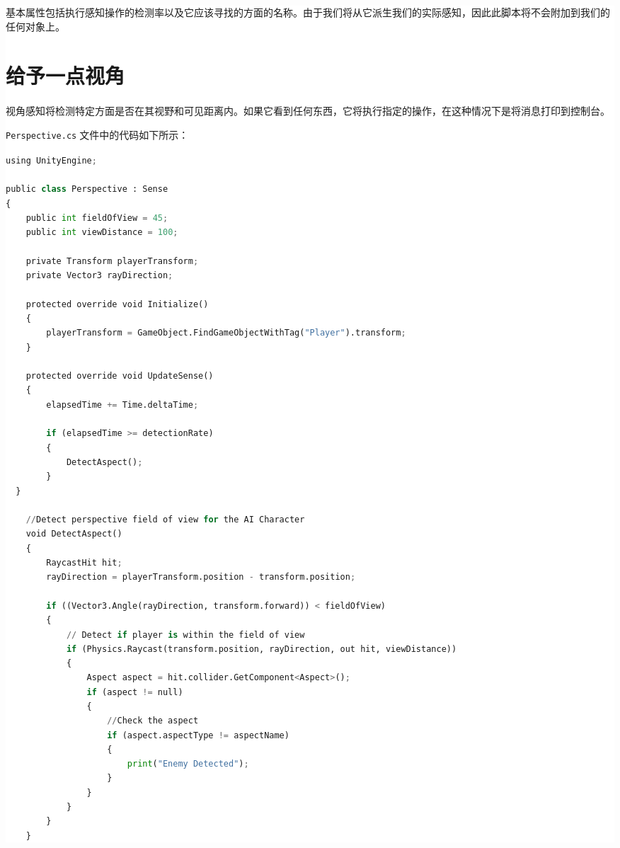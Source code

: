 基本属性包括执行感知操作的检测率以及它应该寻找的方面的名称。由于我们将从它派生我们的实际感知，因此此脚本将不会附加到我们的任何对象上。

# 给予一点视角

视角感知将检测特定方面是否在其视野和可见距离内。如果它看到任何东西，它将执行指定的操作，在这种情况下是将消息打印到控制台。

`Perspective.cs` 文件中的代码如下所示：

```py
using UnityEngine;

public class Perspective : Sense
{
    public int fieldOfView = 45;
    public int viewDistance = 100;

    private Transform playerTransform;
    private Vector3 rayDirection;

    protected override void Initialize() 
    {
        playerTransform = GameObject.FindGameObjectWithTag("Player").transform;
    }

    protected override void UpdateSense() 
    {
        elapsedTime += Time.deltaTime;

        if (elapsedTime >= detectionRate) 
        {
            DetectAspect();
        }
  }

    //Detect perspective field of view for the AI Character
    void DetectAspect()
    {
        RaycastHit hit;
        rayDirection = playerTransform.position - transform.position;

        if ((Vector3.Angle(rayDirection, transform.forward)) < fieldOfView)
        {
            // Detect if player is within the field of view
            if (Physics.Raycast(transform.position, rayDirection, out hit, viewDistance))
            {
                Aspect aspect = hit.collider.GetComponent<Aspect>();
                if (aspect != null)
                {
                    //Check the aspect
                    if (aspect.aspectType != aspectName)
                    {
                        print("Enemy Detected");
                    }
                }
            }
        }
    }
```
